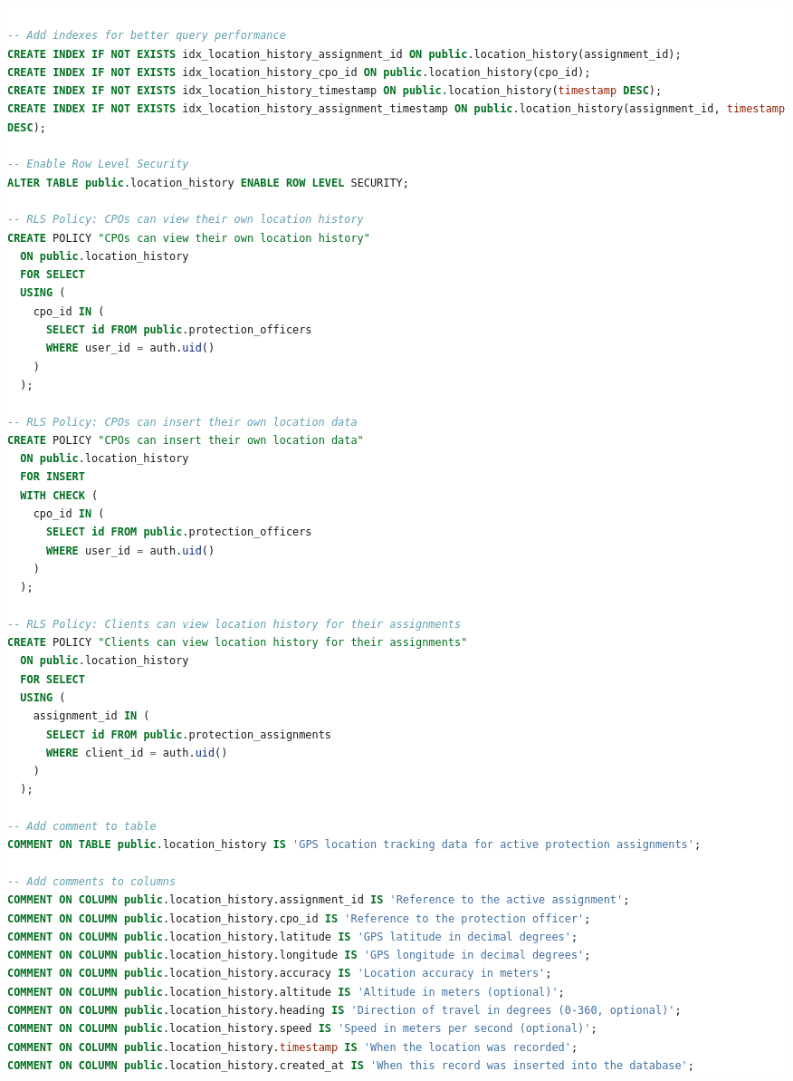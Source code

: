 ```sql

-- Add indexes for better query performance
CREATE INDEX IF NOT EXISTS idx_location_history_assignment_id ON public.location_history(assignment_id);
CREATE INDEX IF NOT EXISTS idx_location_history_cpo_id ON public.location_history(cpo_id);
CREATE INDEX IF NOT EXISTS idx_location_history_timestamp ON public.location_history(timestamp DESC);
CREATE INDEX IF NOT EXISTS idx_location_history_assignment_timestamp ON public.location_history(assignment_id, timestamp DESC);

-- Enable Row Level Security
ALTER TABLE public.location_history ENABLE ROW LEVEL SECURITY;

-- RLS Policy: CPOs can view their own location history
CREATE POLICY "CPOs can view their own location history"
  ON public.location_history
  FOR SELECT
  USING (
    cpo_id IN (
      SELECT id FROM public.protection_officers
      WHERE user_id = auth.uid()
    )
  );

-- RLS Policy: CPOs can insert their own location data
CREATE POLICY "CPOs can insert their own location data"
  ON public.location_history
  FOR INSERT
  WITH CHECK (
    cpo_id IN (
      SELECT id FROM public.protection_officers
      WHERE user_id = auth.uid()
    )
  );

-- RLS Policy: Clients can view location history for their assignments
CREATE POLICY "Clients can view location history for their assignments"
  ON public.location_history
  FOR SELECT
  USING (
    assignment_id IN (
      SELECT id FROM public.protection_assignments
      WHERE client_id = auth.uid()
    )
  );

-- Add comment to table
COMMENT ON TABLE public.location_history IS 'GPS location tracking data for active protection assignments';

-- Add comments to columns
COMMENT ON COLUMN public.location_history.assignment_id IS 'Reference to the active assignment';
COMMENT ON COLUMN public.location_history.cpo_id IS 'Reference to the protection officer';
COMMENT ON COLUMN public.location_history.latitude IS 'GPS latitude in decimal degrees';
COMMENT ON COLUMN public.location_history.longitude IS 'GPS longitude in decimal degrees';
COMMENT ON COLUMN public.location_history.accuracy IS 'Location accuracy in meters';
COMMENT ON COLUMN public.location_history.altitude IS 'Altitude in meters (optional)';
COMMENT ON COLUMN public.location_history.heading IS 'Direction of travel in degrees (0-360, optional)';
COMMENT ON COLUMN public.location_history.speed IS 'Speed in meters per second (optional)';
COMMENT ON COLUMN public.location_history.timestamp IS 'When the location was recorded';
COMMENT ON COLUMN public.location_history.created_at IS 'When this record was inserted into the database';
```
